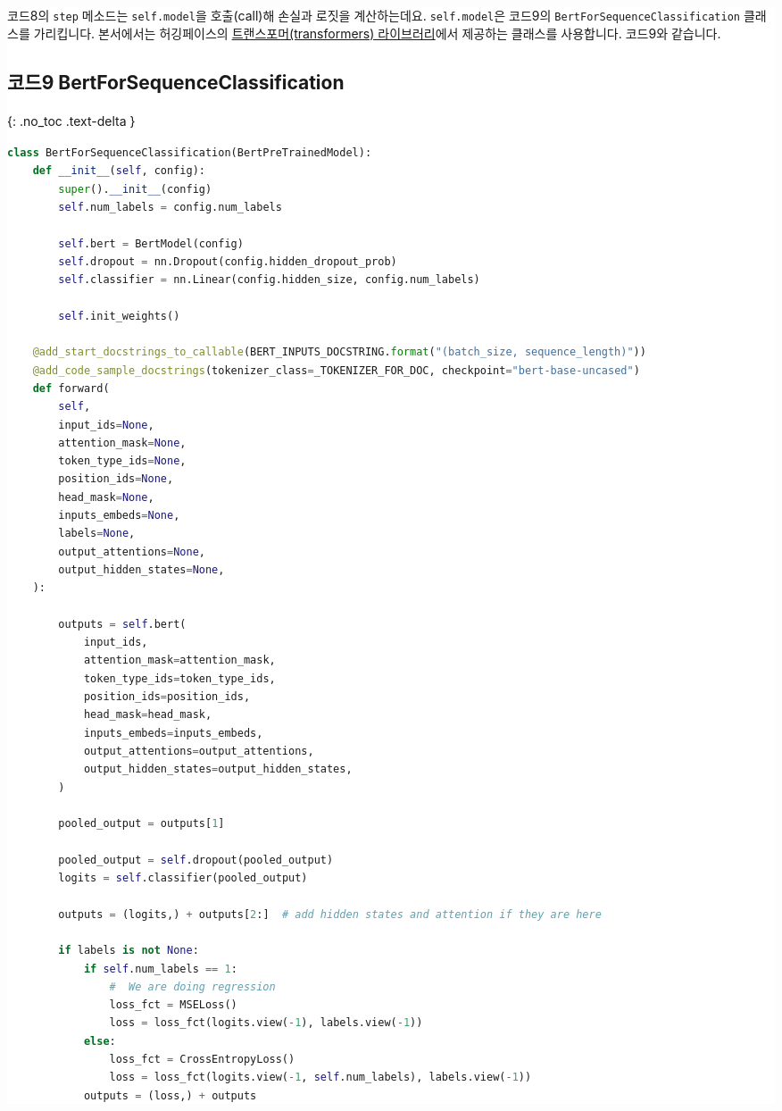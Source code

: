 코드8의 `step` 메소드는 `self.model`을 호출(call)해 손실과 로짓을 계산하는데요. 
`self.model`은 코드9의 `BertForSequenceClassification` 클래스를 가리킵니다. 
본서에서는 허깅페이스의 [트랜스포머(transformers) 라이브러리](https://github.com/huggingface/transformers)에서 제공하는 클래스를 사용합니다. 
코드9와 같습니다.

## **코드9** BertForSequenceClassification
{: .no_toc .text-delta }

```python
class BertForSequenceClassification(BertPreTrainedModel):
    def __init__(self, config):
        super().__init__(config)
        self.num_labels = config.num_labels

        self.bert = BertModel(config)
        self.dropout = nn.Dropout(config.hidden_dropout_prob)
        self.classifier = nn.Linear(config.hidden_size, config.num_labels)

        self.init_weights()

    @add_start_docstrings_to_callable(BERT_INPUTS_DOCSTRING.format("(batch_size, sequence_length)"))
    @add_code_sample_docstrings(tokenizer_class=_TOKENIZER_FOR_DOC, checkpoint="bert-base-uncased")
    def forward(
        self,
        input_ids=None,
        attention_mask=None,
        token_type_ids=None,
        position_ids=None,
        head_mask=None,
        inputs_embeds=None,
        labels=None,
        output_attentions=None,
        output_hidden_states=None,
    ):

        outputs = self.bert(
            input_ids,
            attention_mask=attention_mask,
            token_type_ids=token_type_ids,
            position_ids=position_ids,
            head_mask=head_mask,
            inputs_embeds=inputs_embeds,
            output_attentions=output_attentions,
            output_hidden_states=output_hidden_states,
        )

        pooled_output = outputs[1]

        pooled_output = self.dropout(pooled_output)
        logits = self.classifier(pooled_output)

        outputs = (logits,) + outputs[2:]  # add hidden states and attention if they are here

        if labels is not None:
            if self.num_labels == 1:
                #  We are doing regression
                loss_fct = MSELoss()
                loss = loss_fct(logits.view(-1), labels.view(-1))
            else:
                loss_fct = CrossEntropyLoss()
                loss = loss_fct(logits.view(-1, self.num_labels), labels.view(-1))
            outputs = (loss,) + outputs
```